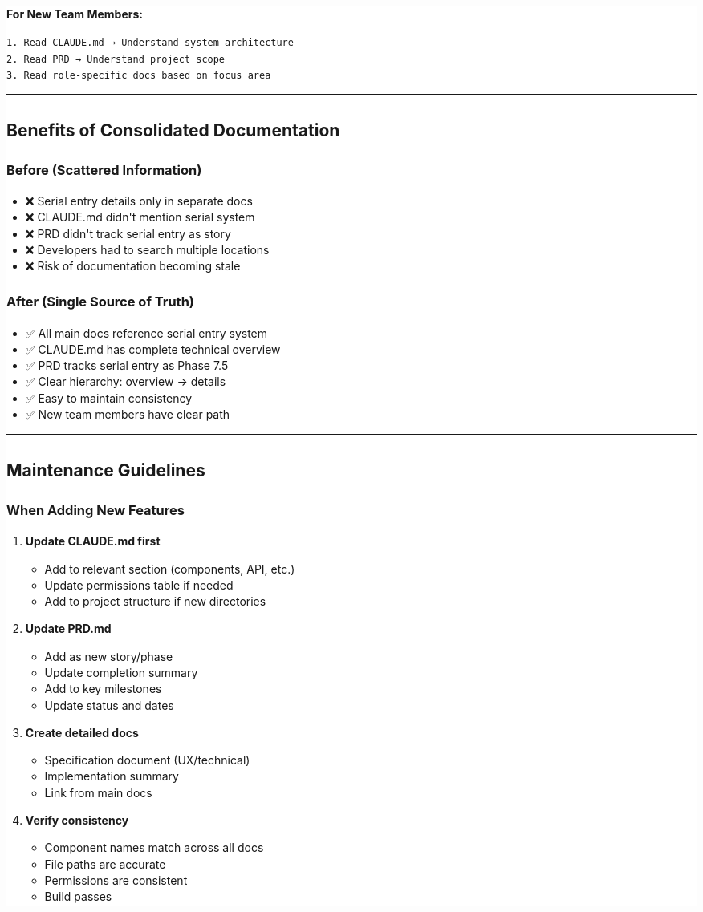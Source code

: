 **For New Team Members:**
```
1. Read CLAUDE.md → Understand system architecture
2. Read PRD → Understand project scope
3. Read role-specific docs based on focus area
```

---

## Benefits of Consolidated Documentation

### Before (Scattered Information)
- ❌ Serial entry details only in separate docs
- ❌ CLAUDE.md didn't mention serial system
- ❌ PRD didn't track serial entry as story
- ❌ Developers had to search multiple locations
- ❌ Risk of documentation becoming stale

### After (Single Source of Truth)
- ✅ All main docs reference serial entry system
- ✅ CLAUDE.md has complete technical overview
- ✅ PRD tracks serial entry as Phase 7.5
- ✅ Clear hierarchy: overview → details
- ✅ Easy to maintain consistency
- ✅ New team members have clear path

---

## Maintenance Guidelines

### When Adding New Features

1. **Update CLAUDE.md first**
   - Add to relevant section (components, API, etc.)
   - Update permissions table if needed
   - Add to project structure if new directories

2. **Update PRD.md**
   - Add as new story/phase
   - Update completion summary
   - Add to key milestones
   - Update status and dates

3. **Create detailed docs**
   - Specification document (UX/technical)
   - Implementation summary
   - Link from main docs

4. **Verify consistency**
   - Component names match across all docs
   - File paths are accurate
   - Permissions are consistent
   - Build passes
